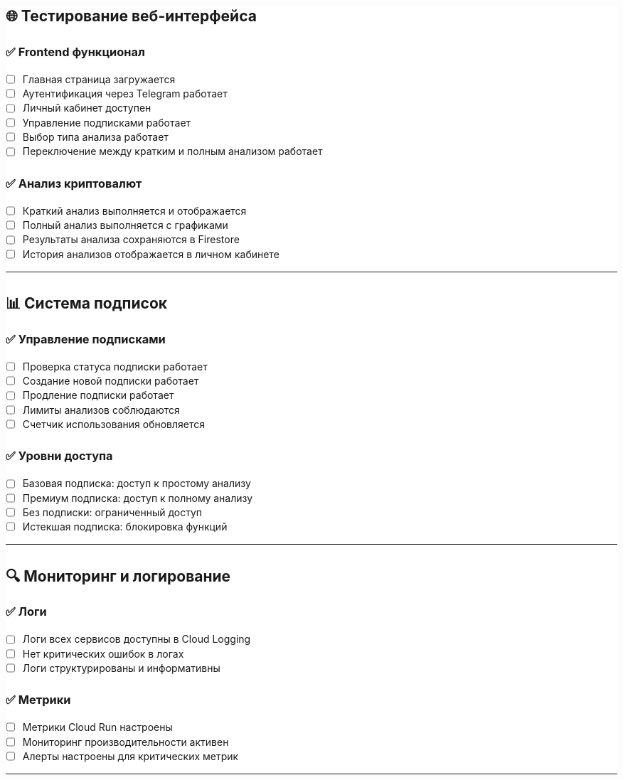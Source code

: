 
## 🌐 Тестирование веб-интерфейса

### ✅ Frontend функционал
- [ ] Главная страница загружается
- [ ] Аутентификация через Telegram работает
- [ ] Личный кабинет доступен
- [ ] Управление подписками работает
- [ ] Выбор типа анализа работает
- [ ] Переключение между кратким и полным анализом работает

### ✅ Анализ криптовалют
- [ ] Краткий анализ выполняется и отображается
- [ ] Полный анализ выполняется с графиками
- [ ] Результаты анализа сохраняются в Firestore
- [ ] История анализов отображается в личном кабинете

---

## 📊 Система подписок

### ✅ Управление подписками
- [ ] Проверка статуса подписки работает
- [ ] Создание новой подписки работает
- [ ] Продление подписки работает
- [ ] Лимиты анализов соблюдаются
- [ ] Счетчик использования обновляется

### ✅ Уровни доступа
- [ ] Базовая подписка: доступ к простому анализу
- [ ] Премиум подписка: доступ к полному анализу
- [ ] Без подписки: ограниченный доступ
- [ ] Истекшая подписка: блокировка функций

---

## 🔍 Мониторинг и логирование

### ✅ Логи
- [ ] Логи всех сервисов доступны в Cloud Logging
- [ ] Нет критических ошибок в логах
- [ ] Логи структурированы и информативны

### ✅ Метрики
- [ ] Метрики Cloud Run настроены
- [ ] Мониторинг производительности активен
- [ ] Алерты настроены для критических метрик

---

